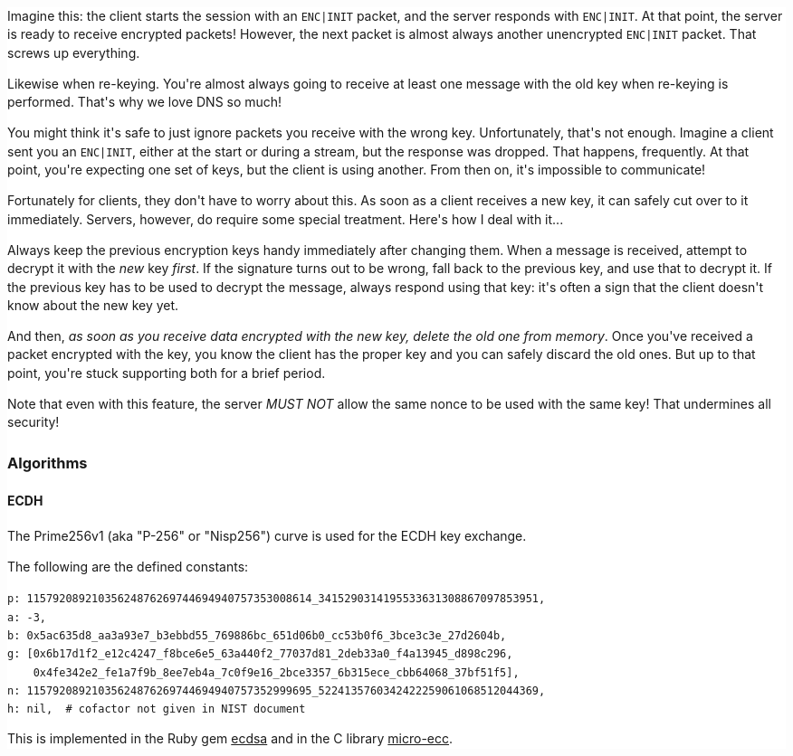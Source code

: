 Imagine this: the client starts the session with an `ENC|INIT` packet,
and the server responds with `ENC|INIT`. At that point, the server is
ready to receive encrypted packets! However, the next packet is almost
always another unencrypted `ENC|INIT` packet. That screws up everything.

Likewise when re-keying. You're almost always going to receive at least
one message with the old key when re-keying is performed. That's why we
love DNS so much!

You might think it's safe to just ignore packets you receive with the
wrong key. Unfortunately, that's not enough. Imagine a client sent you
an `ENC|INIT`, either at the start or during a stream, but the response
was dropped. That happens, frequently. At that point, you're expecting
one set of keys, but the client is using another. From then on, it's
impossible to communicate!

Fortunately for clients, they don't have to worry about this. As soon as
a client receives a new key, it can safely cut over to it immediately.
Servers, however, do require some special treatment. Here's how I deal
with it...

Always keep the previous encryption keys handy immediately after
changing them. When a message is received, attempt to decrypt it with
the *new* key *first*. If the signature turns out to be wrong, fall back
to the previous key, and use that to decrypt it. If the previous key has
to be used to decrypt the message, always respond using that key: it's
often a sign that the client doesn't know about the new key yet.

And then, *as soon as you receive data encrypted with the new key,
delete the old one from memory*. Once you've received a packet encrypted
with the key, you know the client has the proper key and you can safely
discard the old ones. But up to that point, you're stuck supporting both
for a brief period.

Note that even with this feature, the server *MUST NOT* allow the same
nonce to be used with the same key! That undermines all security!


### Algorithms

#### ECDH

The Prime256v1 (aka "P-256" or "Nisp256") curve is used for the ECDH key
exchange.

The following are the defined constants:

    p: 11579208921035624876269744694940757353008614_3415290314195533631308867097853951,
    a: -3,
    b: 0x5ac635d8_aa3a93e7_b3ebbd55_769886bc_651d06b0_cc53b0f6_3bce3c3e_27d2604b,
    g: [0x6b17d1f2_e12c4247_f8bce6e5_63a440f2_77037d81_2deb33a0_f4a13945_d898c296,
        0x4fe342e2_fe1a7f9b_8ee7eb4a_7c0f9e16_2bce3357_6b315ece_cbb64068_37bf51f5],
    n: 11579208921035624876269744694940757352999695_5224135760342422259061068512044369,
    h: nil,  # cofactor not given in NIST document

This is implemented in the Ruby gem
[ecdsa](https://github.com/DavidEGrayson/ruby_ecdsa) and in the C library
[micro-ecc](https://github.com/kmackay/micro-ecc).
